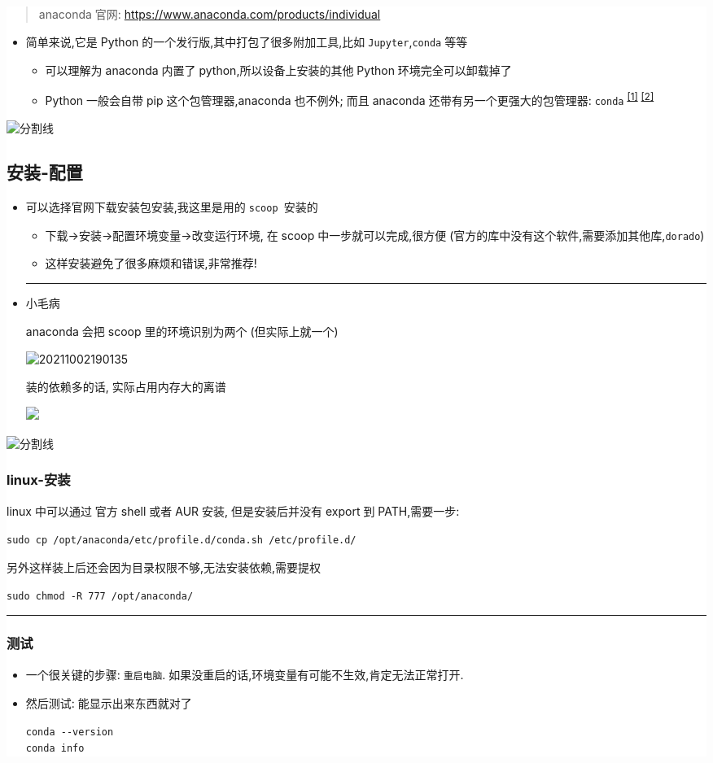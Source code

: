 > anaconda 官网: https://www.anaconda.com/products/individual

- 简单来说,它是 Python 的一个发行版,其中打包了很多附加工具,比如 `Jupyter`,`conda` 等等

  - 可以理解为 anaconda 内置了 python,所以设备上安装的其他 Python 环境完全可以卸载掉了

  - Python 一般会自带 pip 这个包管理器,anaconda 也不例外; 而且 anaconda 还带有另一个更强大的包管理器: `conda` <sup id='cite_ref-1'>[\[1\]](#cite_note-1)</sup> <sup id='cite_ref-2'>[\[2\]](#cite_note-2)</sup>

<a>![分割线](https://www.helloimg.com/images/2022/07/01/ZM0SoX.png)</a>

## 安装-配置

- 可以选择官网下载安装包安装,我这里是用的 `scoop `安装的

  - 下载->安装->配置环境变量->改变运行环境, 在 scoop 中一步就可以完成,很方便 (官方的库中没有这个软件,需要添加其他库,`dorado`)

  - 这样安装避免了很多麻烦和错误,非常推荐!

  ***

- 小毛病

  anaconda 会把 scoop 里的环境识别为两个 (但实际上就一个)

  <img src="https://www.helloimg.com/images/2022/02/27/GVSnUD.png" alt="20211002190135" />

  装的依赖多的话, 实际占用内存大的离谱

  ![](https://www.helloimg.com/images/2022/09/16/Z6q5Bh.png)

<a>![分割线](https://www.helloimg.com/images/2022/07/01/ZM0SoX.png)</a>

### linux-安装

linux 中可以通过 官方 shell 或者 AUR 安装, 但是安装后并没有 export 到 PATH,需要一步:

```shell
sudo cp /opt/anaconda/etc/profile.d/conda.sh /etc/profile.d/
```

另外这样装上后还会因为目录权限不够,无法安装依赖,需要提权

```shell
sudo chmod -R 777 /opt/anaconda/
```

---

### 测试

- 一个很关键的步骤: `重启电脑`. 如果没重启的话,环境变量有可能不生效,肯定无法正常打开.

- 然后测试: 能显示出来东西就对了

  ```
  conda --version
  conda info
  ```
